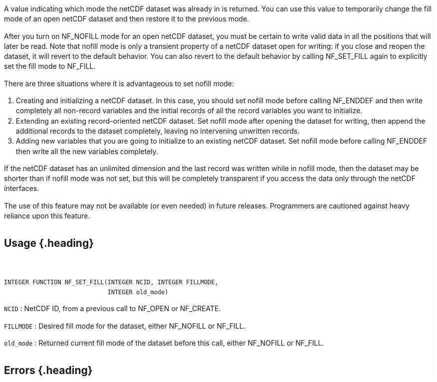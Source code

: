 A value indicating which mode the netCDF dataset was already in is
returned. You can use this value to temporarily change the fill mode of
an open netCDF dataset and then restore it to the previous mode.

After you turn on NF\_NOFILL mode for an open netCDF dataset, you must
be certain to write valid data in all the positions that will later be
read. Note that nofill mode is only a transient property of a netCDF
dataset open for writing: if you close and reopen the dataset, it will
revert to the default behavior. You can also revert to the default
behavior by calling NF\_SET\_FILL again to explicitly set the fill mode
to NF\_FILL.

There are three situations where it is advantageous to set nofill mode:

1.  Creating and initializing a netCDF dataset. In this case, you should
    set nofill mode before calling NF\_ENDDEF and then write completely
    all non-record variables and the initial records of all the record
    variables you want to initialize.
2.  Extending an existing record-oriented netCDF dataset. Set nofill
    mode after opening the dataset for writing, then append the
    additional records to the dataset completely, leaving no intervening
    unwritten records.
3.  Adding new variables that you are going to initialize to an existing
    netCDF dataset. Set nofill mode before calling NF\_ENDDEF then write
    all the new variables completely.

If the netCDF dataset has an unlimited dimension and the last record was
written while in nofill mode, then the dataset may be shorter than if
nofill mode was not set, but this will be completely transparent if you
access the data only through the netCDF interfaces.

The use of this feature may not be available (or even needed) in future
releases. Programmers are cautioned against heavy reliance upon this
feature.

Usage {.heading}
-----

 

~~~~ {.example}
INTEGER FUNCTION NF_SET_FILL(INTEGER NCID, INTEGER FILLMODE,
                             INTEGER old_mode)
~~~~

 `NCID`
:   NetCDF ID, from a previous call to NF\_OPEN or NF\_CREATE.

 `FILLMODE`
:   Desired fill mode for the dataset, either NF\_NOFILL or NF\_FILL.

 `old_mode`
:   Returned current fill mode of the dataset before this call, either
    NF\_NOFILL or NF\_FILL.

Errors {.heading}
------
